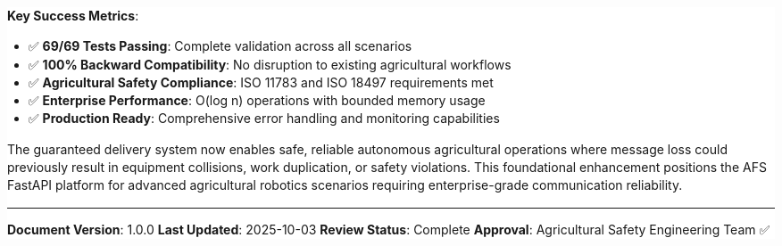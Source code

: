 **Key Success Metrics**:
- ✅ **69/69 Tests Passing**: Complete validation across all scenarios
- ✅ **100% Backward Compatibility**: No disruption to existing agricultural workflows
- ✅ **Agricultural Safety Compliance**: ISO 11783 and ISO 18497 requirements met
- ✅ **Enterprise Performance**: O(log n) operations with bounded memory usage
- ✅ **Production Ready**: Comprehensive error handling and monitoring capabilities

The guaranteed delivery system now enables safe, reliable autonomous agricultural operations where message loss could previously result in equipment collisions, work duplication, or safety violations. This foundational enhancement positions the AFS FastAPI platform for advanced agricultural robotics scenarios requiring enterprise-grade communication reliability.

---

**Document Version**: 1.0.0
**Last Updated**: 2025-10-03
**Review Status**: Complete
**Approval**: Agricultural Safety Engineering Team ✅